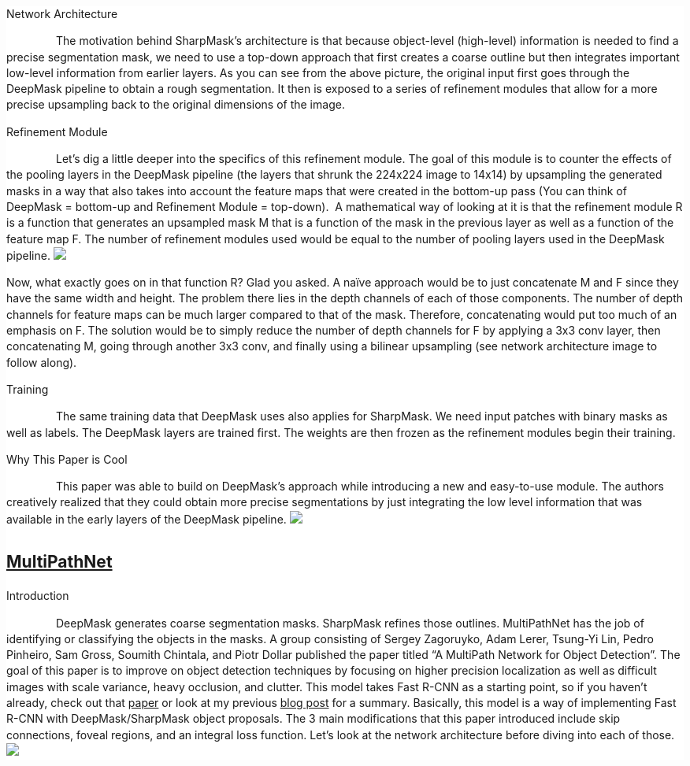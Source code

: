 
Network Architecture

                The motivation behind SharpMask’s architecture is that because object-level (high-level) information is needed to find a precise segmentation mask, we need to use a top-down approach that first creates a coarse outline but then integrates important low-level information from earlier layers. As you can see from the above picture, the original input first goes through the DeepMask pipeline to obtain a rough segmentation. It then is exposed to a series of refinement modules that allow for a more precise upsampling back to the original dimensions of the image.  

Refinement Module

                Let’s dig a little deeper into the specifics of this refinement module. The goal of this module is to counter the effects of the pooling layers in the DeepMask pipeline (the layers that shrunk the 224x224 image to 14x14) by upsampling the generated masks in a way that also takes into account the feature maps that were created in the bottom-up pass (You can think of DeepMask = bottom-up and Refinement Module = top-down).  A mathematical way of looking at it is that the refinement module R is a function that generates an upsampled mask M that is a function of the mask in the previous layer as well as a function of the feature map F. The number of refinement modules used would be equal to the number of pooling layers used in the DeepMask pipeline.
![](https://adeshpande3.github.io/assets/Segmentation5.png)


Now, what exactly goes on in that function R? Glad you asked. A naïve approach would be to just concatenate M and F since they have the same width and height. The problem there lies in the depth channels of each of those components. The number of depth channels for feature maps can be much larger compared to that of the mask. Therefore, concatenating would put too much of an emphasis on F. The solution would be to simply reduce the number of depth channels for F by applying a 3x3 conv layer, then concatenating M, going through another 3x3 conv, and finally using a bilinear upsampling (see network architecture image to follow along).

Training

                The same training data that DeepMask uses also applies for SharpMask. We need input patches with binary masks as well as labels. The DeepMask layers are trained first. The weights are then frozen as the refinement modules begin their training.

Why This Paper is Cool

                This paper was able to build on DeepMask’s approach while introducing a new and easy-to-use module. The authors creatively realized that they could obtain more precise segmentations by just integrating the low level information that was available in the early layers of the DeepMask pipeline.
![](https://adeshpande3.github.io/assets/Segmentation6.png)


## **[MultiPathNet](http://arxiv.org/pdf/1604.02135v2.pdf)**

Introduction

                DeepMask generates coarse segmentation masks. SharpMask refines those outlines. MultiPathNet has the job of identifying or classifying the objects in the masks. A group consisting of Sergey Zagoruyko, Adam Lerer, Tsung-Yi Lin, Pedro Pinheiro, Sam Gross, Soumith Chintala, and Piotr Dollar published the paper titled “A MultiPath Network for Object Detection”. The goal of this paper is to improve on object detection techniques by focusing on higher precision localization as well as difficult images with scale variance, heavy occlusion, and clutter. This model takes Fast R-CNN as a starting point, so if you haven’t already, check out that [paper](https://arxiv.org/pdf/1504.08083.pdf) or look at my previous [blog post](https://adeshpande3.github.io/adeshpande3.github.io/The-9-Deep-Learning-Papers-You-Need-To-Know-About.html) for a summary. Basically, this model is a way of implementing Fast R-CNN with DeepMask/SharpMask object proposals. The 3 main modifications that this paper introduced include skip connections, foveal regions, and an integral loss function. Let’s look at the network architecture before diving into each of those.
![](https://adeshpande3.github.io/assets/Segmentation7.png)
